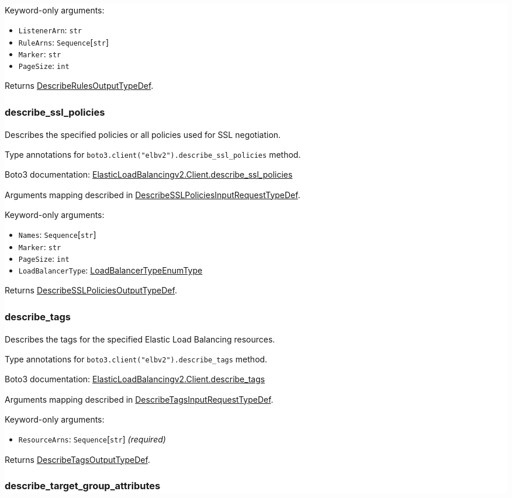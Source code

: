 Keyword-only arguments:

- `ListenerArn`: `str`
- `RuleArns`: `Sequence`\[`str`\]
- `Marker`: `str`
- `PageSize`: `int`

Returns
[DescribeRulesOutputTypeDef](./type_defs.md#describerulesoutputtypedef).

<a id="describe_ssl_policies"></a>

### describe_ssl_policies

Describes the specified policies or all policies used for SSL negotiation.

Type annotations for `boto3.client("elbv2").describe_ssl_policies` method.

Boto3 documentation:
[ElasticLoadBalancingv2.Client.describe_ssl_policies](https://boto3.amazonaws.com/v1/documentation/api/latest/reference/services/elbv2.html#ElasticLoadBalancingv2.Client.describe_ssl_policies)

Arguments mapping described in
[DescribeSSLPoliciesInputRequestTypeDef](./type_defs.md#describesslpoliciesinputrequesttypedef).

Keyword-only arguments:

- `Names`: `Sequence`\[`str`\]
- `Marker`: `str`
- `PageSize`: `int`
- `LoadBalancerType`:
  [LoadBalancerTypeEnumType](./literals.md#loadbalancertypeenumtype)

Returns
[DescribeSSLPoliciesOutputTypeDef](./type_defs.md#describesslpoliciesoutputtypedef).

<a id="describe_tags"></a>

### describe_tags

Describes the tags for the specified Elastic Load Balancing resources.

Type annotations for `boto3.client("elbv2").describe_tags` method.

Boto3 documentation:
[ElasticLoadBalancingv2.Client.describe_tags](https://boto3.amazonaws.com/v1/documentation/api/latest/reference/services/elbv2.html#ElasticLoadBalancingv2.Client.describe_tags)

Arguments mapping described in
[DescribeTagsInputRequestTypeDef](./type_defs.md#describetagsinputrequesttypedef).

Keyword-only arguments:

- `ResourceArns`: `Sequence`\[`str`\] *(required)*

Returns [DescribeTagsOutputTypeDef](./type_defs.md#describetagsoutputtypedef).

<a id="describe_target_group_attributes"></a>

### describe_target_group_attributes
